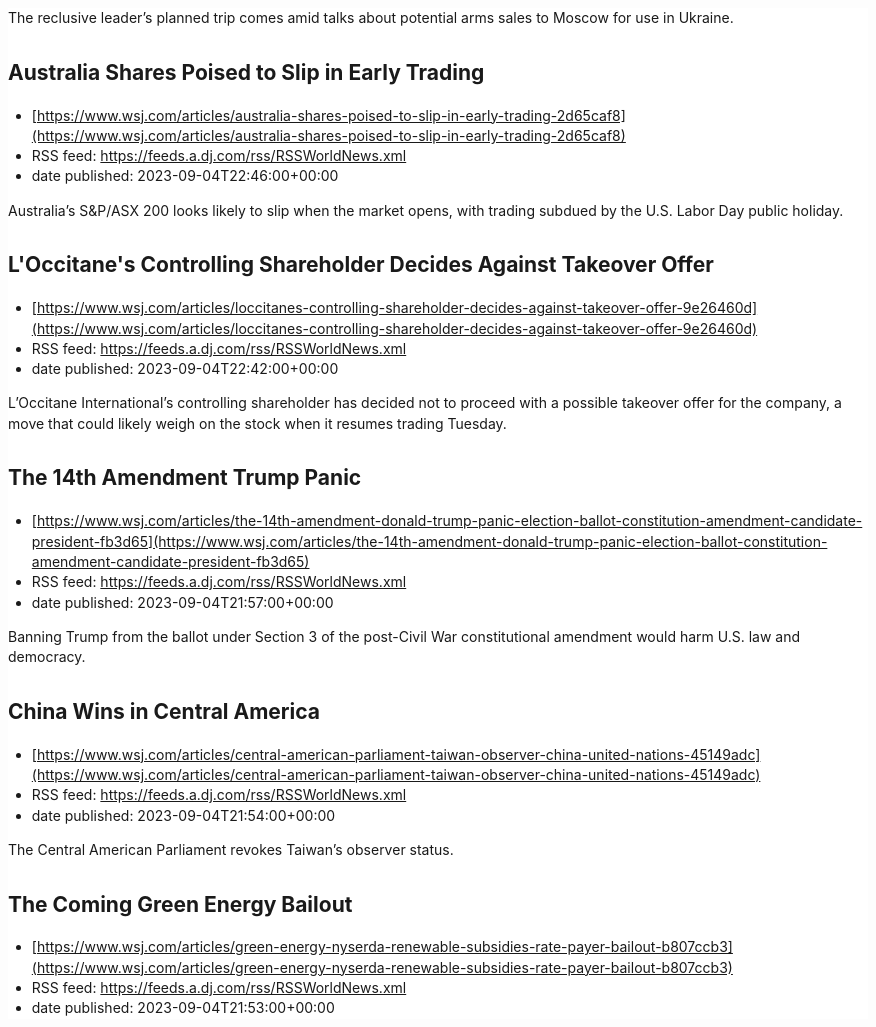 The reclusive leader’s planned trip comes amid talks about potential arms sales to Moscow for use in Ukraine.

## Australia Shares Poised to Slip in Early Trading
 - [https://www.wsj.com/articles/australia-shares-poised-to-slip-in-early-trading-2d65caf8](https://www.wsj.com/articles/australia-shares-poised-to-slip-in-early-trading-2d65caf8)
 - RSS feed: https://feeds.a.dj.com/rss/RSSWorldNews.xml
 - date published: 2023-09-04T22:46:00+00:00

Australia’s S&amp;P/ASX 200 looks likely to slip when the market opens, with trading subdued by the U.S. Labor Day public holiday.

## L'Occitane's Controlling Shareholder Decides Against Takeover Offer
 - [https://www.wsj.com/articles/loccitanes-controlling-shareholder-decides-against-takeover-offer-9e26460d](https://www.wsj.com/articles/loccitanes-controlling-shareholder-decides-against-takeover-offer-9e26460d)
 - RSS feed: https://feeds.a.dj.com/rss/RSSWorldNews.xml
 - date published: 2023-09-04T22:42:00+00:00

L’Occitane International’s controlling shareholder has decided not to proceed with a possible takeover offer for the company, a move that could likely weigh on the stock when it resumes trading Tuesday.

## The 14th Amendment Trump Panic
 - [https://www.wsj.com/articles/the-14th-amendment-donald-trump-panic-election-ballot-constitution-amendment-candidate-president-fb3d65](https://www.wsj.com/articles/the-14th-amendment-donald-trump-panic-election-ballot-constitution-amendment-candidate-president-fb3d65)
 - RSS feed: https://feeds.a.dj.com/rss/RSSWorldNews.xml
 - date published: 2023-09-04T21:57:00+00:00

Banning Trump from the ballot under Section 3 of the post-Civil War constitutional amendment would harm U.S. law and democracy.

## China Wins in Central America
 - [https://www.wsj.com/articles/central-american-parliament-taiwan-observer-china-united-nations-45149adc](https://www.wsj.com/articles/central-american-parliament-taiwan-observer-china-united-nations-45149adc)
 - RSS feed: https://feeds.a.dj.com/rss/RSSWorldNews.xml
 - date published: 2023-09-04T21:54:00+00:00

The Central American Parliament revokes Taiwan’s observer status.

## The Coming Green Energy Bailout
 - [https://www.wsj.com/articles/green-energy-nyserda-renewable-subsidies-rate-payer-bailout-b807ccb3](https://www.wsj.com/articles/green-energy-nyserda-renewable-subsidies-rate-payer-bailout-b807ccb3)
 - RSS feed: https://feeds.a.dj.com/rss/RSSWorldNews.xml
 - date published: 2023-09-04T21:53:00+00:00
